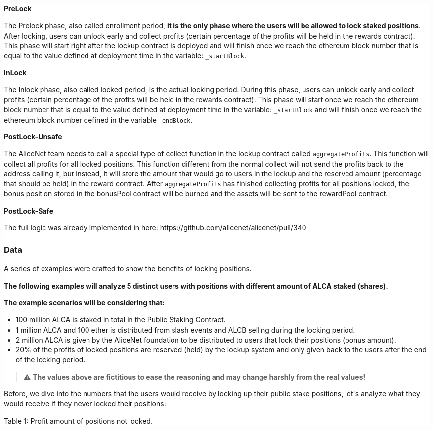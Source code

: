 **PreLock**

The Prelock phase, also called enrollment period, **it is the only phase where the users will be allowed to lock staked positions**. After locking, users can unlock early and collect profits (certain percentage of the profits will be held in the rewards contract). This phase will start right after the lockup contract is deployed and will finish once we reach the ethereum block number that is equal to the value defined at deployment time in the variable: `_startBlock`.

**InLock**

The Inlock phase, also called locked period, is the actual locking period. During this phase, users can unlock early and collect profits (certain percentage of the profits will be held in the rewards contract). This phase will start once we reach the ethereum block number that is equal to the value defined at deployment time in the variable: `_startBlock` and will finish once we reach the ethereum block number defined in the variable `_endBlock`.

**PostLock-Unsafe**

The AliceNet team needs to call a special type of collect function in the lockup contract called `aggregateProfits`. This function will collect all profits for all locked positions. This function different from the normal collect will not send the profits back to the address calling it, but instead, it will store the amount that would go to users in the lockup and the reserved amount (percentage that should be held) in the reward contract. After `aggregateProfits` has finished collecting profits for all positions locked, the bonus position stored in the bonusPool contract will be burned and the assets will be sent to the rewardPool contract.

**PostLock-Safe**



The full logic was already implemented in here: https://github.com/alicenet/alicenet/pull/340


### Data


A series of examples were crafted to show the benefits of locking positions.

**The following examples will analyze 5 distinct users with positions with different amount of ALCA staked (shares).**

**The example scenarios will be considering that:**

- 100 million ALCA is staked in total in the Public Staking Contract.
- 1 million ALCA and 100 ether is distributed from slash events and ALCB selling during the locking period.
- 2 million ALCA is given by the AliceNet foundation to be distributed to users that lock their positions (bonus amount).
- 20% of the profits of locked positions are reserved (held) by the lockup system and only given back to the users after the end of the locking period.

> :warning: **The values above are fictitious to ease the reasoning and may change harshly from the real values!**

Before, we dive into the numbers that the users would receive by locking up their public stake positions, let's analyze what they would receive if they never locked their positions:

Table 1: Profit amount of positions not locked.
